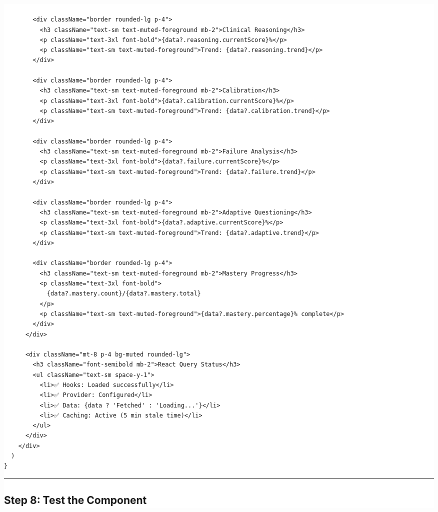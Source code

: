 ```tsx

        <div className="border rounded-lg p-4">
          <h3 className="text-sm text-muted-foreground mb-2">Clinical Reasoning</h3>
          <p className="text-3xl font-bold">{data?.reasoning.currentScore}%</p>
          <p className="text-sm text-muted-foreground">Trend: {data?.reasoning.trend}</p>
        </div>

        <div className="border rounded-lg p-4">
          <h3 className="text-sm text-muted-foreground mb-2">Calibration</h3>
          <p className="text-3xl font-bold">{data?.calibration.currentScore}%</p>
          <p className="text-sm text-muted-foreground">Trend: {data?.calibration.trend}</p>
        </div>

        <div className="border rounded-lg p-4">
          <h3 className="text-sm text-muted-foreground mb-2">Failure Analysis</h3>
          <p className="text-3xl font-bold">{data?.failure.currentScore}%</p>
          <p className="text-sm text-muted-foreground">Trend: {data?.failure.trend}</p>
        </div>

        <div className="border rounded-lg p-4">
          <h3 className="text-sm text-muted-foreground mb-2">Adaptive Questioning</h3>
          <p className="text-3xl font-bold">{data?.adaptive.currentScore}%</p>
          <p className="text-sm text-muted-foreground">Trend: {data?.adaptive.trend}</p>
        </div>

        <div className="border rounded-lg p-4">
          <h3 className="text-sm text-muted-foreground mb-2">Mastery Progress</h3>
          <p className="text-3xl font-bold">
            {data?.mastery.count}/{data?.mastery.total}
          </p>
          <p className="text-sm text-muted-foreground">{data?.mastery.percentage}% complete</p>
        </div>
      </div>

      <div className="mt-8 p-4 bg-muted rounded-lg">
        <h3 className="font-semibold mb-2">React Query Status</h3>
        <ul className="text-sm space-y-1">
          <li>✅ Hooks: Loaded successfully</li>
          <li>✅ Provider: Configured</li>
          <li>✅ Data: {data ? 'Fetched' : 'Loading...'}</li>
          <li>✅ Caching: Active (5 min stale time)</li>
        </ul>
      </div>
    </div>
  )
}
```

---

## Step 8: Test the Component
